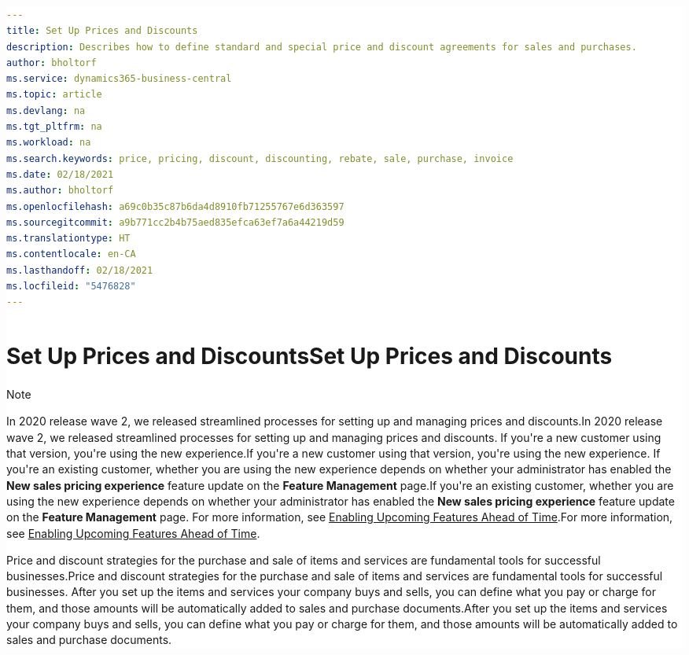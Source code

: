 ```yaml
---
title: Set Up Prices and Discounts
description: Describes how to define standard and special price and discount agreements for sales and purchases.
author: bholtorf
ms.service: dynamics365-business-central
ms.topic: article
ms.devlang: na
ms.tgt_pltfrm: na
ms.workload: na
ms.search.keywords: price, pricing, discount, discounting, rebate, sale, purchase, invoice
ms.date: 02/18/2021
ms.author: bholtorf
ms.openlocfilehash: a69c0b35c87b6da4d8910fb71255767e6d363597
ms.sourcegitcommit: a9b771cc2b4b75aed835efca63ef7a6a44219d59
ms.translationtype: HT
ms.contentlocale: en-CA
ms.lasthandoff: 02/18/2021
ms.locfileid: "5476828"
---
```

# <a name="set-up-prices-and-discounts"></a><span data-ttu-id="8b5d1-103">Set Up Prices and Discounts</span><span class="sxs-lookup"><span data-stu-id="8b5d1-103">Set Up Prices and Discounts</span></span>
> [!NOTE]
> <span data-ttu-id="8b5d1-104">In 2020 release wave 2, we released streamlined processes for setting up and managing prices and discounts.</span><span class="sxs-lookup"><span data-stu-id="8b5d1-104">In 2020 release wave 2, we released streamlined processes for setting up and managing prices and discounts.</span></span> <span data-ttu-id="8b5d1-105">If you're a new customer using that version, you're using the new experience.</span><span class="sxs-lookup"><span data-stu-id="8b5d1-105">If you're a new customer using that version, you're using the new experience.</span></span> <span data-ttu-id="8b5d1-106">If you're an existing customer, whether you are using the new experience depends on whether your administrator has enabled the **New sales pricing experience** feature update on the **Feature Management** page.</span><span class="sxs-lookup"><span data-stu-id="8b5d1-106">If you're an existing customer, whether you are using the new experience depends on whether your administrator has enabled the **New sales pricing experience** feature update on the **Feature Management** page.</span></span> <span data-ttu-id="8b5d1-107">For more information, see [Enabling Upcoming Features Ahead of Time](/dynamics365/business-central/dev-itpro/administration/feature-management).</span><span class="sxs-lookup"><span data-stu-id="8b5d1-107">For more information, see [Enabling Upcoming Features Ahead of Time](/dynamics365/business-central/dev-itpro/administration/feature-management).</span></span>

<span data-ttu-id="8b5d1-108">Price and discount strategies for the purchase and sale of items and services are fundamental tools for successful businesses.</span><span class="sxs-lookup"><span data-stu-id="8b5d1-108">Price and discount strategies for the purchase and sale of items and services are fundamental tools for successful businesses.</span></span> <span data-ttu-id="8b5d1-109">After you set up the items and services your company buys and sells, you can define what you pay or charge for them, and those amounts will be automatically added to sales and purchase documents.</span><span class="sxs-lookup"><span data-stu-id="8b5d1-109">After you set up the items and services your company buys and sells, you can define what you pay or charge for them, and those amounts will be automatically added to sales and purchase documents.</span></span> 
